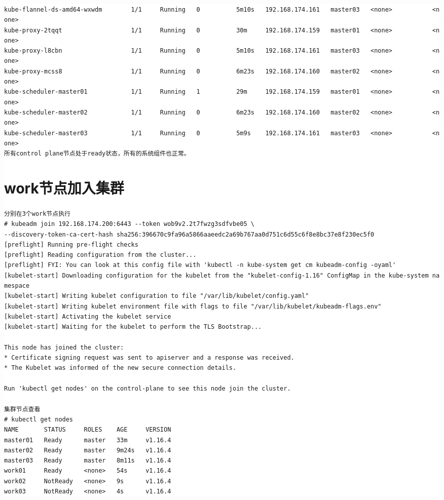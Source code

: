     kube-flannel-ds-amd64-wxwdm        1/1     Running   0          5m10s   192.168.174.161   master03   <none>           <none>
    kube-proxy-2tqqt                   1/1     Running   0          30m     192.168.174.159   master01   <none>           <none>
    kube-proxy-l8cbn                   1/1     Running   0          5m10s   192.168.174.161   master03   <none>           <none>
    kube-proxy-mcss8                   1/1     Running   0          6m23s   192.168.174.160   master02   <none>           <none>
    kube-scheduler-master01            1/1     Running   1          29m     192.168.174.159   master01   <none>           <none>
    kube-scheduler-master02            1/1     Running   0          6m23s   192.168.174.160   master02   <none>           <none>
    kube-scheduler-master03            1/1     Running   0          5m9s    192.168.174.161   master03   <none>           <none>
    所有control plane节点处于ready状态，所有的系统组件也正常。
    
# work节点加入集群
    分别在3个work节点执行
    # kubeadm join 192.168.174.200:6443 --token wob9v2.2t7fwzg3sdfvbe05 \
    --discovery-token-ca-cert-hash sha256:396670c9fa96a5866aaeedc2a69b767aa0d751c6d55c6f8e8bc37e8f230ec5f0
    [preflight] Running pre-flight checks
    [preflight] Reading configuration from the cluster...
    [preflight] FYI: You can look at this config file with 'kubectl -n kube-system get cm kubeadm-config -oyaml'
    [kubelet-start] Downloading configuration for the kubelet from the "kubelet-config-1.16" ConfigMap in the kube-system namespace
    [kubelet-start] Writing kubelet configuration to file "/var/lib/kubelet/config.yaml"
    [kubelet-start] Writing kubelet environment file with flags to file "/var/lib/kubelet/kubeadm-flags.env"
    [kubelet-start] Activating the kubelet service
    [kubelet-start] Waiting for the kubelet to perform the TLS Bootstrap...
    
    This node has joined the cluster:
    * Certificate signing request was sent to apiserver and a response was received.
    * The Kubelet was informed of the new secure connection details.
    
    Run 'kubectl get nodes' on the control-plane to see this node join the cluster.
    
    集群节点查看
    # kubectl get nodes 
    NAME       STATUS     ROLES    AGE     VERSION
    master01   Ready      master   33m     v1.16.4
    master02   Ready      master   9m24s   v1.16.4
    master03   Ready      master   8m11s   v1.16.4
    work01     Ready      <none>   54s     v1.16.4
    work02     NotReady   <none>   9s      v1.16.4
    work03     NotReady   <none>   4s      v1.16.4
    